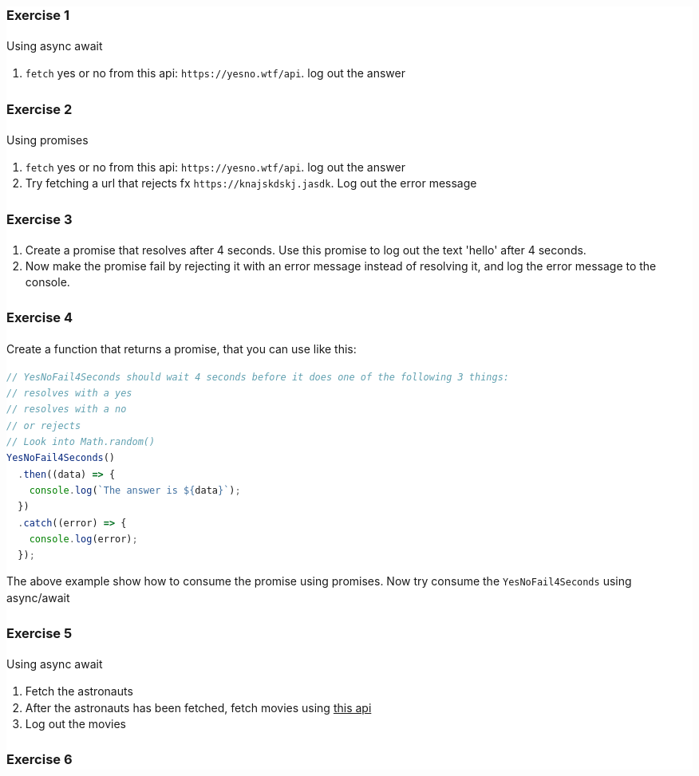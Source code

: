 
### Exercise 1

Using async await

1. `fetch` yes or no from this api: `https://yesno.wtf/api`. log out the answer

### Exercise 2

Using promises

1. `fetch` yes or no from this api: `https://yesno.wtf/api`. log out the answer
2. Try fetching a url that rejects fx `https://knajskdskj.jasdk`. Log out the error message

### Exercise 3

1. Create a promise that resolves after 4 seconds. Use this promise to log out the text 'hello' after 4 seconds.
2. Now make the promise fail by rejecting it with an error message instead of resolving it, and log the error message to the console.

### Exercise 4

Create a function that returns a promise, that you can use like this:

```js
// YesNoFail4Seconds should wait 4 seconds before it does one of the following 3 things:
// resolves with a yes
// resolves with a no
// or rejects
// Look into Math.random()
YesNoFail4Seconds()
  .then((data) => {
    console.log(`The answer is ${data}`);
  })
  .catch((error) => {
    console.log(error);
  });
```

The above example show how to consume the promise using promises. Now try consume the `YesNoFail4Seconds` using async/await

### Exercise 5

Using async await

1. Fetch the astronauts
2. After the astronauts has been fetched, fetch movies using [this api](https://gist.githubusercontent.com/pankaj28843/08f397fcea7c760a99206bcb0ae8d0a4/raw/02d8bc9ec9a73e463b13c44df77a87255def5ab9/movies.json)
3. Log out the movies

### Exercise 6
